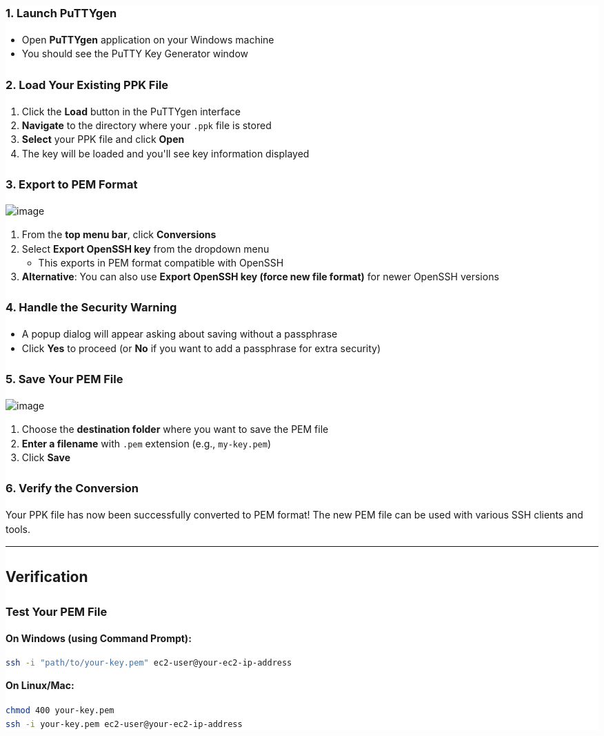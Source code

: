 ### 1. Launch PuTTYgen

- Open **PuTTYgen** application on your Windows machine
- You should see the PuTTY Key Generator window

### 2. Load Your Existing PPK File

1. Click the **Load** button in the PuTTYgen interface
2. **Navigate** to the directory where your `.ppk` file is stored
3. **Select** your PPK file and click **Open**
4. The key will be loaded and you'll see key information displayed

### 3. Export to PEM Format
<img width="1090" height="654" alt="image" src="https://github.com/user-attachments/assets/3c04d4c9-8da7-477d-8ac7-fa54e1c03d4f" />

1. From the **top menu bar**, click **Conversions**
2. Select **Export OpenSSH key** from the dropdown menu
   - This exports in PEM format compatible with OpenSSH
3. **Alternative**: You can also use **Export OpenSSH key (force new file format)** for newer OpenSSH versions

### 4. Handle the Security Warning

- A popup dialog will appear asking about saving without a passphrase
- Click **Yes** to proceed (or **No** if you want to add a passphrase for extra security)

### 5. Save Your PEM File
<img width="1090" height="490" alt="image" src="https://github.com/user-attachments/assets/9779d8cc-7d44-4d92-9ac9-8cde9bf10fd5" />

1. Choose the **destination folder** where you want to save the PEM file
2. **Enter a filename** with `.pem` extension (e.g., `my-key.pem`)
3. Click **Save**

### 6. Verify the Conversion

Your PPK file has now been successfully converted to PEM format! The new PEM file can be used with various SSH clients and tools.

---

## Verification

### Test Your PEM File

**On Windows (using Command Prompt):**
```bash
ssh -i "path/to/your-key.pem" ec2-user@your-ec2-ip-address
```

**On Linux/Mac:**
```bash
chmod 400 your-key.pem
ssh -i your-key.pem ec2-user@your-ec2-ip-address
```
